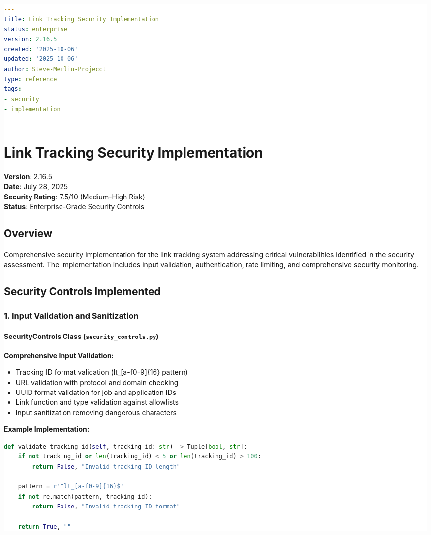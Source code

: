 ```yaml
---
title: Link Tracking Security Implementation
status: enterprise
version: 2.16.5
created: '2025-10-06'
updated: '2025-10-06'
author: Steve-Merlin-Projecct
type: reference
tags:
- security
- implementation
---
```


# Link Tracking Security Implementation

**Version**: 2.16.5  
**Date**: July 28, 2025  
**Security Rating**: 7.5/10 (Medium-High Risk)  
**Status**: Enterprise-Grade Security Controls

## Overview

Comprehensive security implementation for the link tracking system addressing critical vulnerabilities identified in the security assessment. The implementation includes input validation, authentication, rate limiting, and comprehensive security monitoring.

## Security Controls Implemented

### 1. Input Validation and Sanitization

#### SecurityControls Class (`security_controls.py`)

**Comprehensive Input Validation:**
- Tracking ID format validation (lt_[a-f0-9]{16} pattern)
- URL validation with protocol and domain checking
- UUID format validation for job and application IDs
- Link function and type validation against allowlists
- Input sanitization removing dangerous characters

**Example Implementation:**
```python
def validate_tracking_id(self, tracking_id: str) -> Tuple[bool, str]:
    if not tracking_id or len(tracking_id) < 5 or len(tracking_id) > 100:
        return False, "Invalid tracking ID length"
    
    pattern = r'^lt_[a-f0-9]{16}$'
    if not re.match(pattern, tracking_id):
        return False, "Invalid tracking ID format"
    
    return True, ""
```
